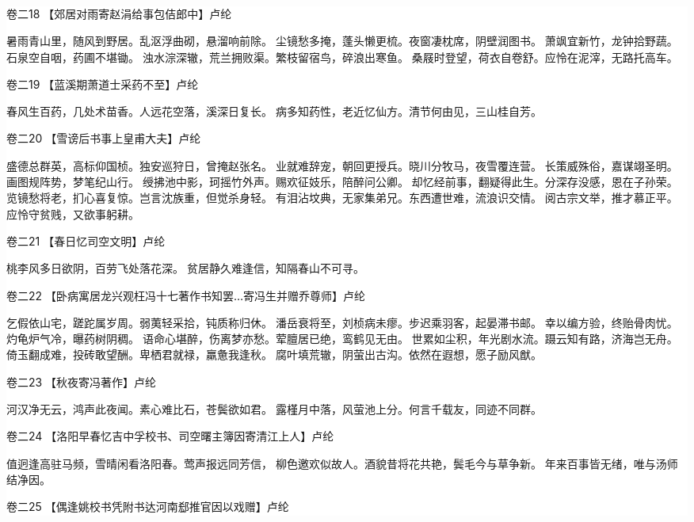 

   卷二18 【郊居对雨寄赵涓给事包佶郎中】卢纶 

暑雨青山里，随风到野居。乱沤浮曲砌，悬溜响前除。
尘镜愁多掩，蓬头懒更梳。夜窗凄枕席，阴壁润图书。
萧飒宜新竹，龙钟拾野蔬。石泉空自咽，药圃不堪锄。
浊水淙深辙，荒兰拥败渠。繁枝留宿鸟，碎浪出寒鱼。
桑屐时登望，荷衣自卷舒。应怜在泥滓，无路托高车。



   卷二19 【蓝溪期萧道士采药不至】卢纶 

春风生百药，几处术苗香。人远花空落，溪深日复长。
病多知药性，老近忆仙方。清节何由见，三山桂自芳。 

   卷二20 【雪谤后书事上皇甫大夫】卢纶 

盛德总群英，高标仰国桢。独安巡狩日，曾掩赵张名。
业就难辞宠，朝回更授兵。晓川分牧马，夜雪覆连营。
长策威殊俗，嘉谋翊圣明。画图规阵势，梦笔纪山行。
绶拂池中影，珂摇竹外声。赐欢征妓乐，陪醉问公卿。
却忆经前事，翻疑得此生。分深存没感，恩在子孙荣。
览镜愁将老，扪心喜复惊。岂言沈族重，但觉杀身轻。
有泪沾坟典，无家集弟兄。东西遭世难，流浪识交情。
阅古宗文举，推才慕正平。应怜守贫贱，又欲事躬耕。



   卷二21 【春日忆司空文明】卢纶 

桃李风多日欲阴，百劳飞处落花深。
贫居静久难逢信，知隔春山不可寻。



   卷二22 【卧病寓居龙兴观枉冯十七著作书知罢…寄冯生并赠乔尊师】卢纶 

乞假依山宅，蹉跎属岁周。弱荑轻采拾，钝质称归休。
潘岳衰将至，刘桢病未瘳。步迟乘羽客，起晏滞书邮。
幸以编方验，终贻骨肉忧。灼龟炉气冷，曝药树阴稠。
语命心堪醉，伤离梦亦愁。荤膻居已绝，鸾鹤见无由。
世累如尘积，年光剧水流。蹑云知有路，济海岂无舟。
倚玉翻成难，投砖敢望酬。卑栖君就禄，羸惫我逢秋。
腐叶填荒辙，阴萤出古沟。依然在遐想，愿子励风猷。



   卷二23 【秋夜寄冯著作】卢纶 

河汉净无云，鸿声此夜闻。素心难比石，苍鬓欲如君。
露槿月中落，风萤池上分。何言千载友，同迹不同群。


   卷二24 【洛阳早春忆吉中孚校书、司空曙主簿因寄清江上人】卢纶 

值迥逢高驻马频，雪晴闲看洛阳春。莺声报远同芳信，
柳色邀欢似故人。酒貌昔将花共艳，鬓毛今与草争新。
年来百事皆无绪，唯与汤师结净因。


   卷二25 【偶逢姚校书凭附书达河南郄推官因以戏赠】卢纶 
